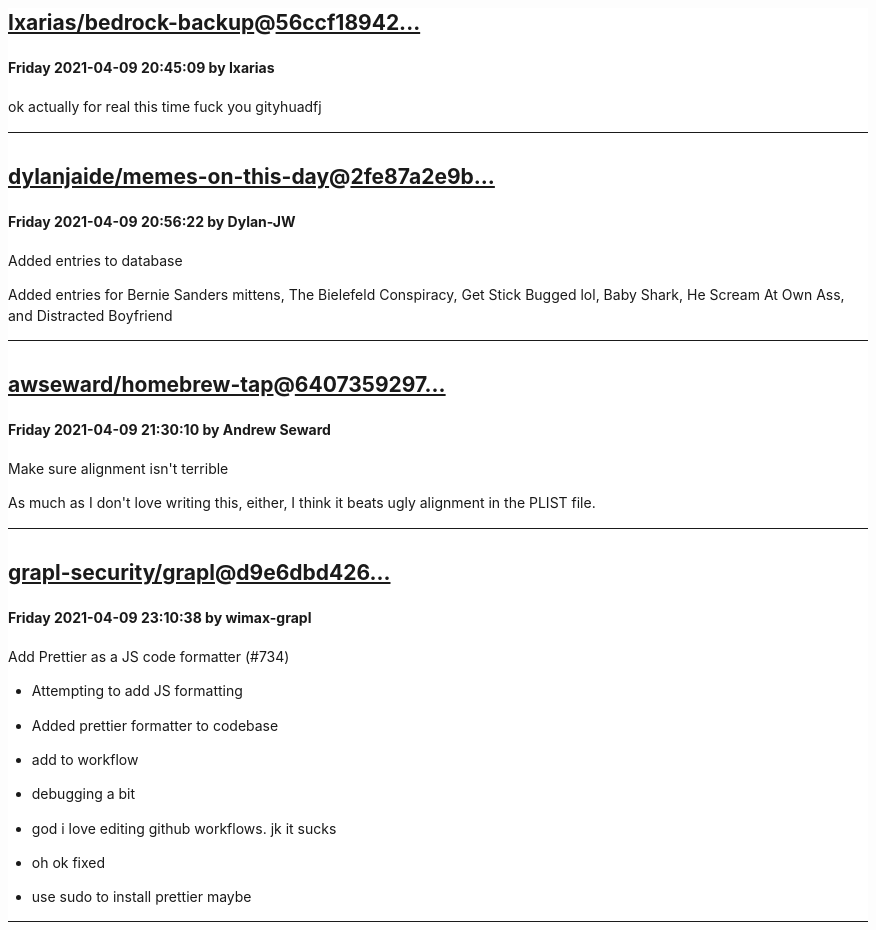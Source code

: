 ## [Ixarias/bedrock-backup](https://github.com/Ixarias/bedrock-backup)@[56ccf18942...](https://github.com/Ixarias/bedrock-backup/commit/56ccf18942c399ec4fdd436e6a718fa34b25985d)
#### Friday 2021-04-09 20:45:09 by Ixarias

ok actually for real this time fuck you gityhuadfj

---
## [dylanjaide/memes-on-this-day](https://github.com/dylanjaide/memes-on-this-day)@[2fe87a2e9b...](https://github.com/dylanjaide/memes-on-this-day/commit/2fe87a2e9bdeaba71756667e2e5f4be008e19396)
#### Friday 2021-04-09 20:56:22 by Dylan-JW

Added entries to database

Added entries for Bernie Sanders mittens, The Bielefeld Conspiracy, Get Stick Bugged lol, Baby Shark, He Scream At Own Ass, and Distracted Boyfriend

---
## [awseward/homebrew-tap](https://github.com/awseward/homebrew-tap)@[6407359297...](https://github.com/awseward/homebrew-tap/commit/6407359297f22ee33eeb7e6b17b96424c4fe681c)
#### Friday 2021-04-09 21:30:10 by Andrew Seward

Make sure alignment isn't terrible

As much as I don't love writing this, either, I think it beats ugly
alignment in the PLIST file.

---
## [grapl-security/grapl](https://github.com/grapl-security/grapl)@[d9e6dbd426...](https://github.com/grapl-security/grapl/commit/d9e6dbd4268f97abac3c7f1b7b7c8b72d05a226c)
#### Friday 2021-04-09 23:10:38 by wimax-grapl

Add Prettier as a JS code formatter (#734)

* Attempting to add JS formatting

* Added prettier formatter to codebase

* add to workflow

* debugging a bit

* god i love editing github workflows. jk it sucks

* oh ok fixed

* use sudo to install prettier maybe

---